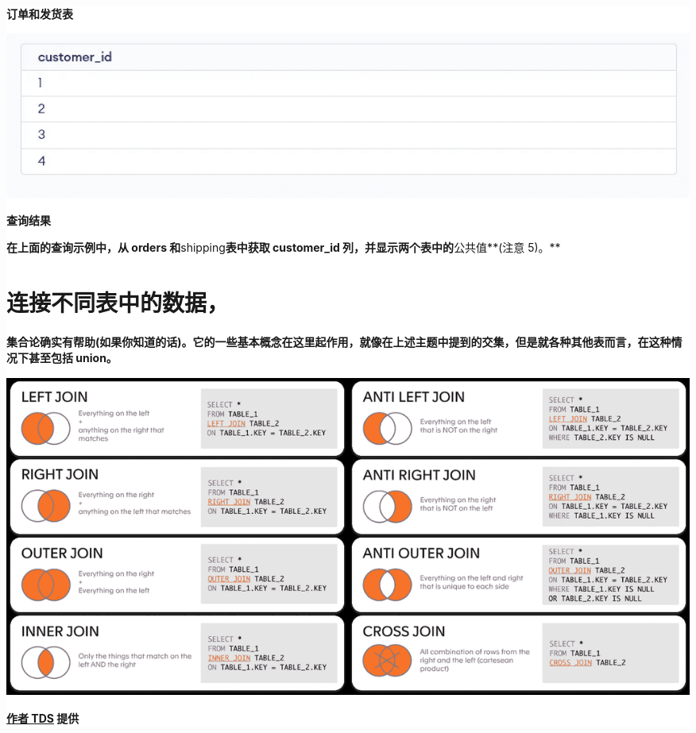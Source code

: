 **订单和发货表**

**![](img/6404958c7f33a3d97e46419a10541ca4.png)**

**查询结果**

**在上面的查询示例中，从 **orders** 和**shipping**表中获取 **customer_id** 列，并显示两个表中的**公共值**(注意 5)。**

# **连接不同表中的数据，**

**集合论确实有帮助(如果你知道的话)。它的一些基本概念在这里起作用，就像在上述主题中提到的交集，但是就各种其他表而言，在这种情况下甚至包括 union。**

**![](img/058296d005eb7a3cca408914b1beb6ad.png)**

**[**作者 TDS**](https://towardsdatascience.com/take-your-sql-from-good-to-great-part-3-687d797d1ede) 提供**
